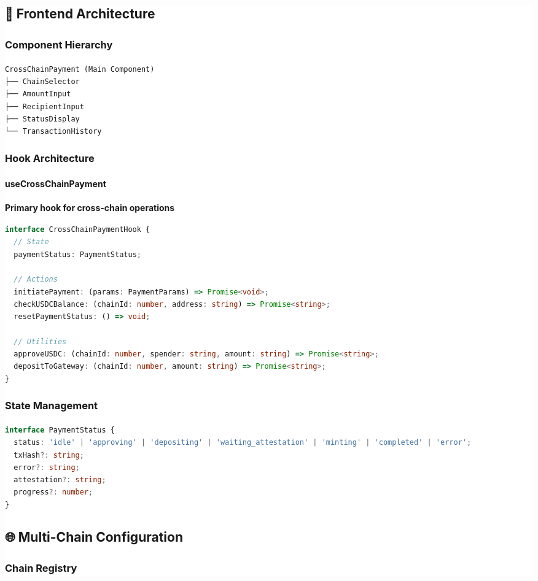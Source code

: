 ## 🔧 Frontend Architecture

### Component Hierarchy

```
CrossChainPayment (Main Component)
├── ChainSelector
├── AmountInput
├── RecipientInput
├── StatusDisplay
└── TransactionHistory
```

### Hook Architecture

#### useCrossChainPayment
**Primary hook for cross-chain operations**

```typescript
interface CrossChainPaymentHook {
  // State
  paymentStatus: PaymentStatus;
  
  // Actions
  initiatePayment: (params: PaymentParams) => Promise<void>;
  checkUSDCBalance: (chainId: number, address: string) => Promise<string>;
  resetPaymentStatus: () => void;
  
  // Utilities
  approveUSDC: (chainId: number, spender: string, amount: string) => Promise<string>;
  depositToGateway: (chainId: number, amount: string) => Promise<string>;
}
```

### State Management

```typescript
interface PaymentStatus {
  status: 'idle' | 'approving' | 'depositing' | 'waiting_attestation' | 'minting' | 'completed' | 'error';
  txHash?: string;
  error?: string;
  attestation?: string;
  progress?: number;
}
```

## 🌐 Multi-Chain Configuration

### Chain Registry
